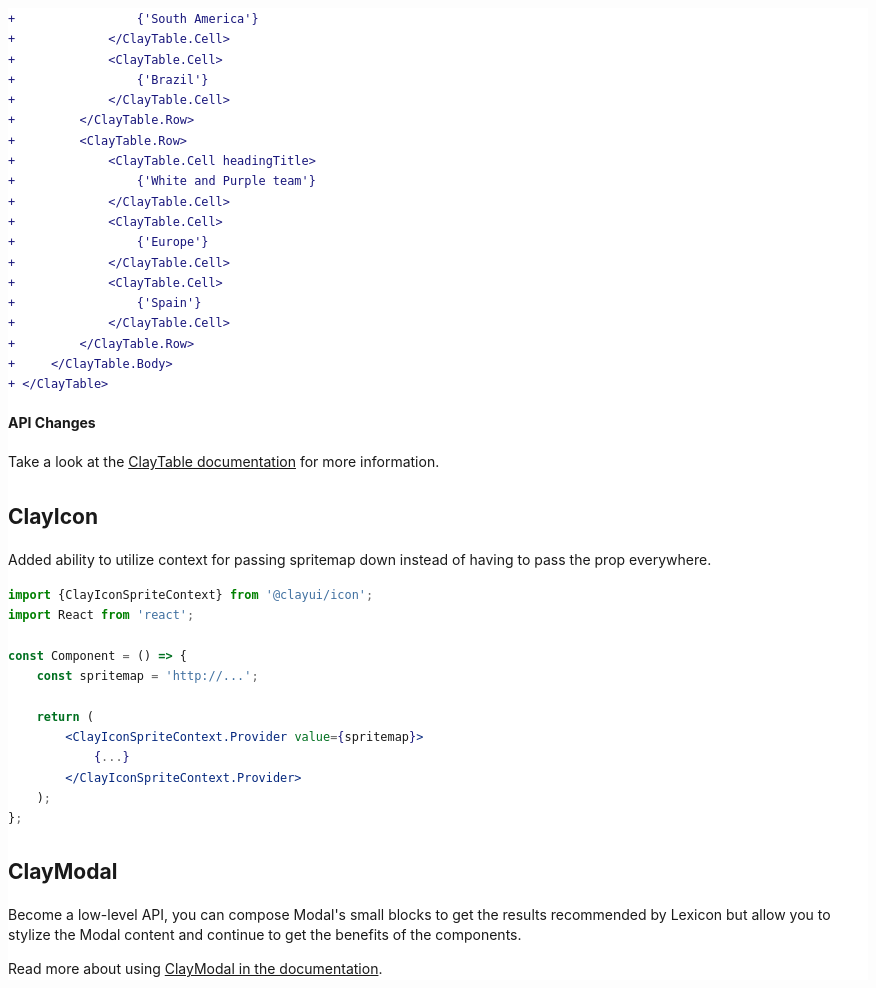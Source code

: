 ```diff
+                 {'South America'}
+             </ClayTable.Cell>
+             <ClayTable.Cell>
+                 {'Brazil'}
+             </ClayTable.Cell>
+         </ClayTable.Row>
+         <ClayTable.Row>
+             <ClayTable.Cell headingTitle>
+                 {'White and Purple team'}
+             </ClayTable.Cell>
+             <ClayTable.Cell>
+                 {'Europe'}
+             </ClayTable.Cell>
+             <ClayTable.Cell>
+                 {'Spain'}
+             </ClayTable.Cell>
+         </ClayTable.Row>
+     </ClayTable.Body>
+ </ClayTable>
```

#### API Changes

Take a look at the [ClayTable documentation](/docs/components/table.html) for more information.

## ClayIcon

Added ability to utilize context for passing spritemap down instead of having to pass the prop everywhere.

```jsx
import {ClayIconSpriteContext} from '@clayui/icon';
import React from 'react';

const Component = () => {
	const spritemap = 'http://...';

	return (
		<ClayIconSpriteContext.Provider value={spritemap}>
			{...}
		</ClayIconSpriteContext.Provider>
	);
};
```

## ClayModal

Become a low-level API, you can compose Modal's small blocks to get the results recommended by Lexicon but allow you to stylize the Modal content and continue to get the benefits of the components.

Read more about using [ClayModal in the documentation](/docs/components/modal.html).
